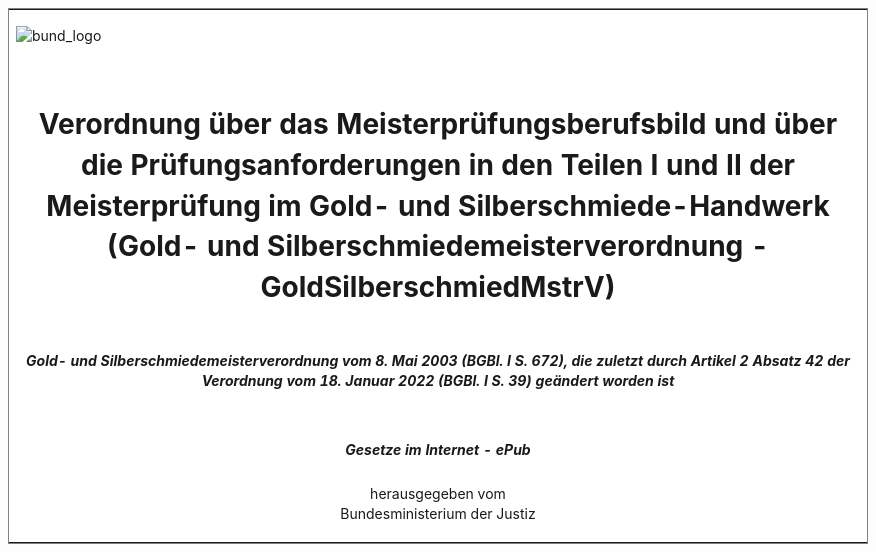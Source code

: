 <span id="DECKBLATT.html"></span>

<table border="0" frame="border" width="100%">

<tr valign="top">

<td align="left">

![bund\_logo](BfJ_2021_Web_de_de.gif)

</td>

<td align="right">

 

</td>

</tr>

<tr align="center" valign="middle">

<td colspan="2">

# Verordnung über das Meisterprüfungsberufsbild und über die Prüfungsanforderungen in den Teilen I und II der Meisterprüfung im Gold- und Silberschmiede-Handwerk (Gold- und Silberschmiedemeisterverordnung - GoldSilberschmiedMstrV)

</td>

</tr>

<tr align="center" valign="middle">

<td colspan="2">

##### Gold- und Silberschmiedemeisterverordnung vom 8. Mai 2003 (BGBl. I S. 672), die zuletzt durch Artikel 2 Absatz 42 der Verordnung vom 18. Januar 2022 (BGBl. I S. 39) geändert worden ist

</td>

</tr>

<tr align="center" valign="middle">

<td colspan="2">

  
  

##### Gesetze im Internet - ePub  
  
herausgegeben vom  
Bundesministerium der Justiz

</td>

</tr>
